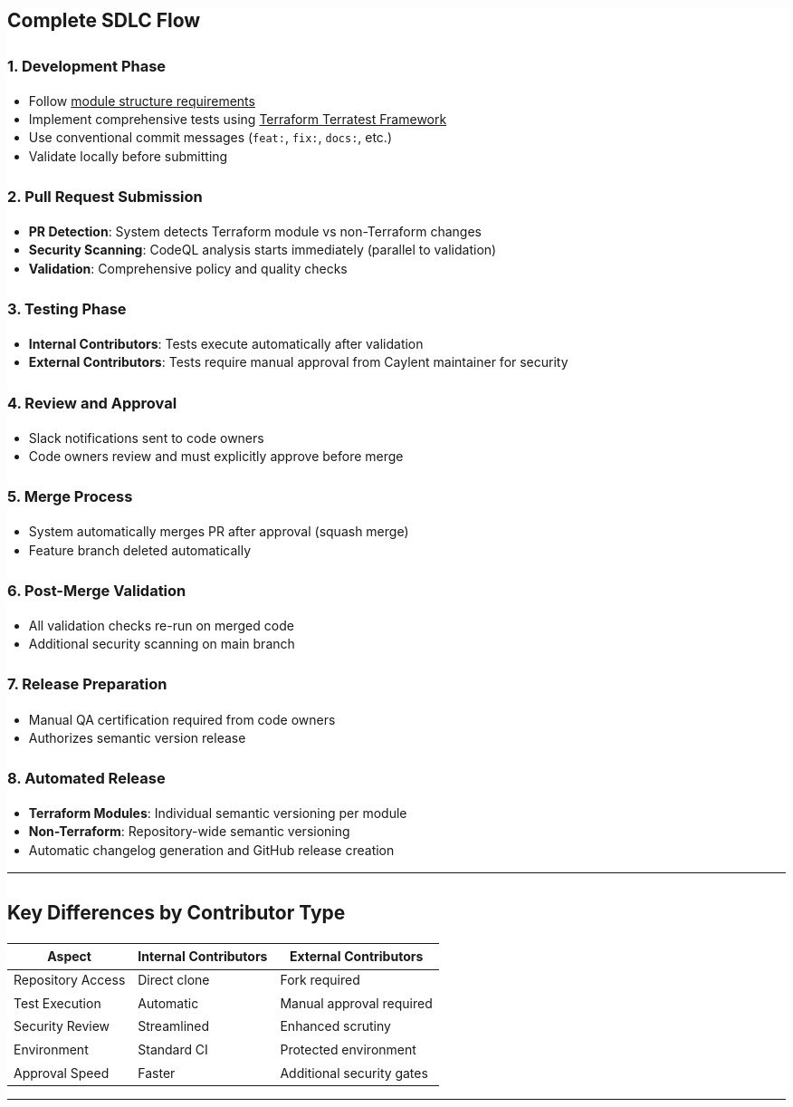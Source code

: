 
## Complete SDLC Flow

### 1. Development Phase
- Follow [module structure requirements](terraform-module-structure.md)
- Implement comprehensive tests using [Terraform Terratest Framework](https://github.com/caylent-solutions/terraform-terratest-framework)
- Use conventional commit messages (`feat:`, `fix:`, `docs:`, etc.)
- Validate locally before submitting

### 2. Pull Request Submission
- **PR Detection**: System detects Terraform module vs non-Terraform changes
- **Security Scanning**: CodeQL analysis starts immediately (parallel to validation)
- **Validation**: Comprehensive policy and quality checks

### 3. Testing Phase
- **Internal Contributors**: Tests execute automatically after validation
- **External Contributors**: Tests require manual approval from Caylent maintainer for security

### 4. Review and Approval
- Slack notifications sent to code owners
- Code owners review and must explicitly approve before merge

### 5. Merge Process
- System automatically merges PR after approval (squash merge)
- Feature branch deleted automatically

### 6. Post-Merge Validation
- All validation checks re-run on merged code
- Additional security scanning on main branch

### 7. Release Preparation
- Manual QA certification required from code owners
- Authorizes semantic version release

### 8. Automated Release
- **Terraform Modules**: Individual semantic versioning per module
- **Non-Terraform**: Repository-wide semantic versioning
- Automatic changelog generation and GitHub release creation

---

## Key Differences by Contributor Type

| Aspect | Internal Contributors | External Contributors |
|--------|----------------------|----------------------|
| Repository Access | Direct clone | Fork required |
| Test Execution | Automatic | Manual approval required |
| Security Review | Streamlined | Enhanced scrutiny |
| Environment | Standard CI | Protected environment |
| Approval Speed | Faster | Additional security gates |

---